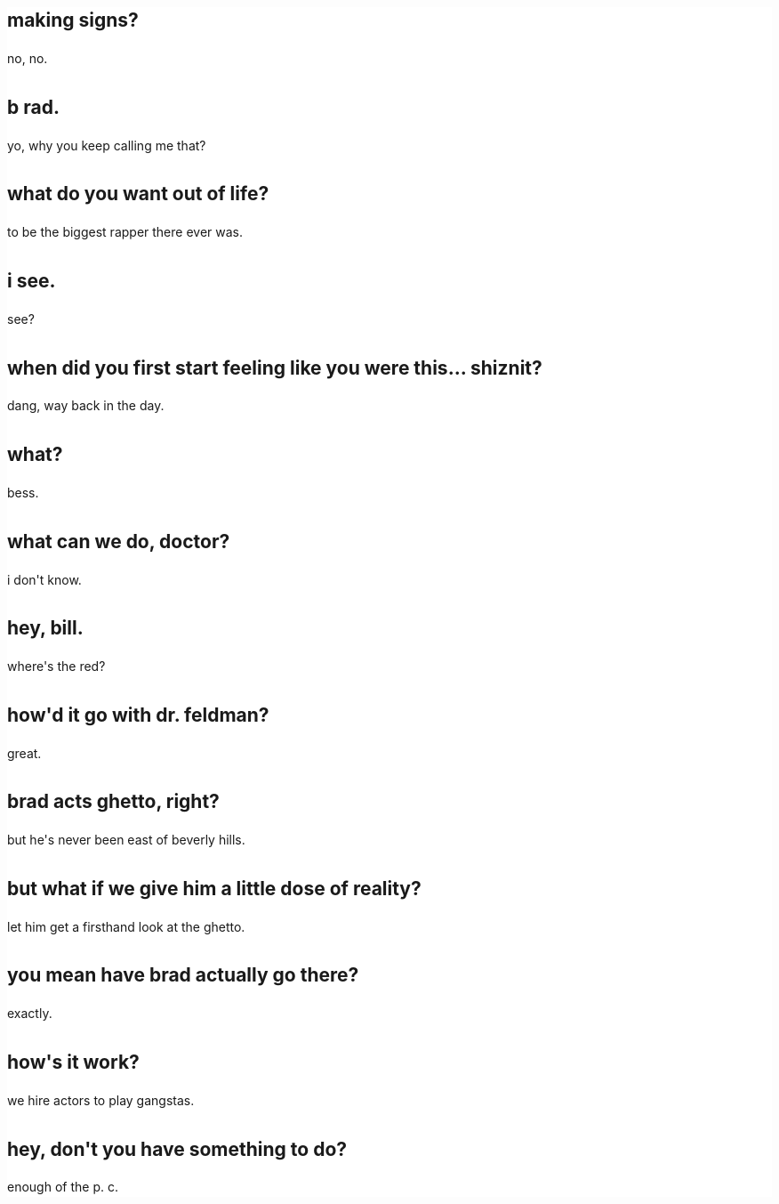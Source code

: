 ## making signs?
no, no.

## b rad.
yo, why you keep calling me that?

## what do you want out of life?
to be the biggest rapper there ever was.

## i see.
see?

## when did you first start feeling like you were this... shiznit?
dang, way back in the day.

## what?
bess.

## what can we do, doctor?
i don't know.

## hey, bill.
where's the red?

## how'd it go with dr. feldman?
great.

## brad acts ghetto, right?
but he's never been east of beverly hills.

## but what if we give him a little dose of reality?
let him get a firsthand look at the ghetto.

## you mean have brad actually go there?
exactly.

## how's it work?
we hire actors to play gangstas.

## hey, don't you have something to do?
enough of the p. c.
